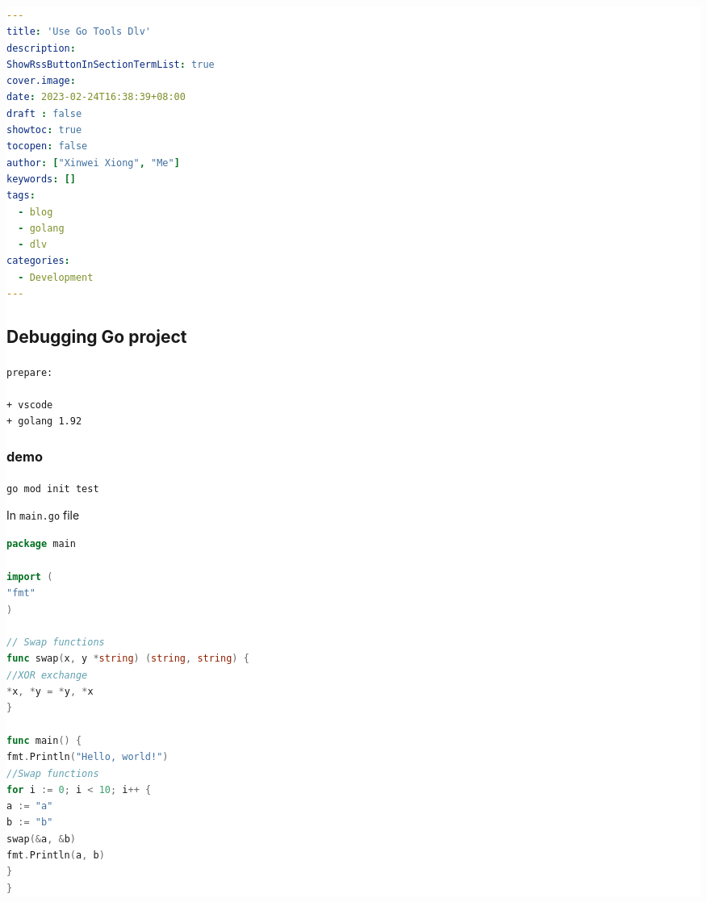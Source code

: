 ```yaml
---
title: 'Use Go Tools Dlv'
description:
ShowRssButtonInSectionTermList: true
cover.image:
date: 2023-02-24T16:38:39+08:00
draft : false
showtoc: true
tocopen: false
author: ["Xinwei Xiong", "Me"]
keywords: []
tags:
  - blog
  - golang
  - dlv
categories:
  - Development
---
```


## Debugging Go project

```bash
prepare:

+ vscode
+ golang 1.92

```


### demo

```bash
go mod init test
```



In `main.go` file

```go
package main

import (
"fmt"
)

// Swap functions
func swap(x, y *string) (string, string) {
//XOR exchange
*x, *y = *y, *x
}

func main() {
fmt.Println("Hello, world!")
//Swap functions
for i := 0; i < 10; i++ {
a := "a"
b := "b"
swap(&a, &b)
fmt.Println(a, b)
}
}
```
